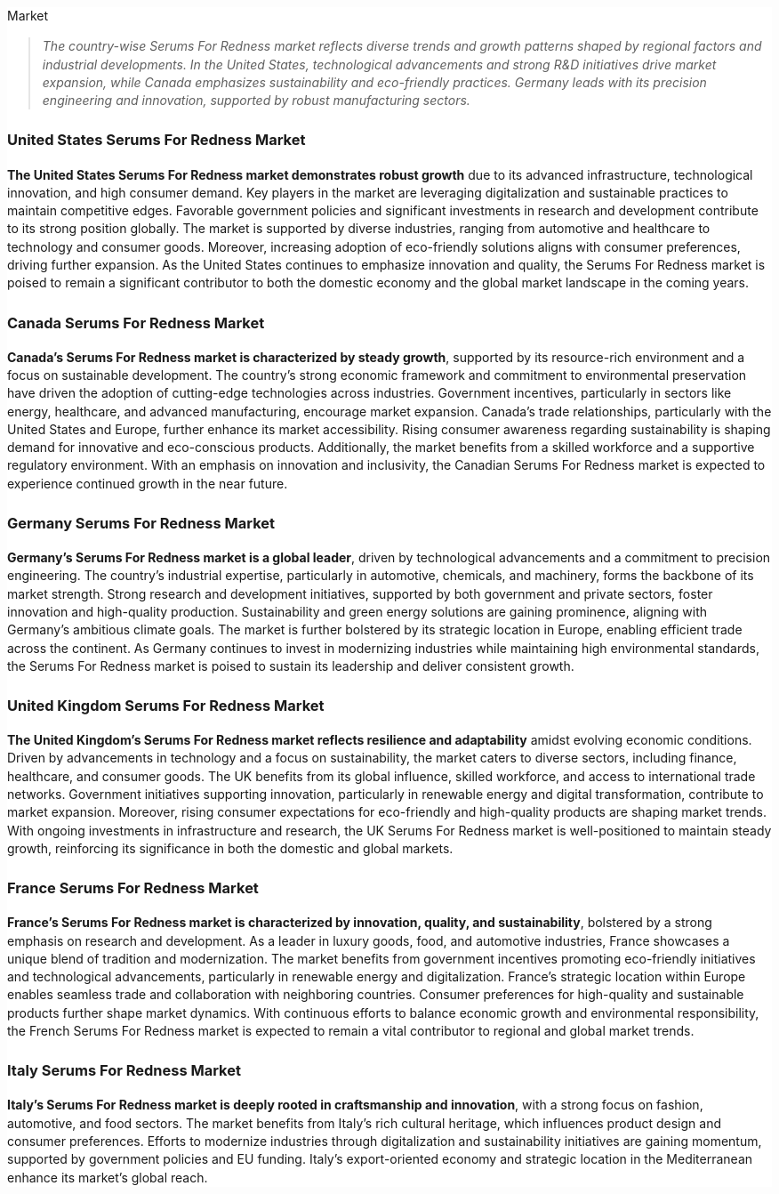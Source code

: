 Market<br /></span></h1><blockquote><p><em><span class="">The country-wise Serums For Redness market reflects diverse trends and growth patterns shaped by regional factors and industrial developments. In the United States, technological advancements and strong R&amp;D initiatives drive market expansion, while Canada emphasizes sustainability and eco-friendly practices. Germany leads with its precision engineering and innovation, supported by robust manufacturing sectors.</span></em></p></blockquote><h3><strong>United States Serums For Redness Market</strong></h3><p><strong>The United States Serums For Redness market demonstrates robust growth</strong> due to its advanced infrastructure, technological innovation, and high consumer demand. Key players in the market are leveraging digitalization and sustainable practices to maintain competitive edges. Favorable government policies and significant investments in research and development contribute to its strong position globally. The market is supported by diverse industries, ranging from automotive and healthcare to technology and consumer goods. Moreover, increasing adoption of eco-friendly solutions aligns with consumer preferences, driving further expansion. As the United States continues to emphasize innovation and quality, the Serums For Redness market is poised to remain a significant contributor to both the domestic economy and the global market landscape in the coming years.</p><h3><strong>Canada Serums For Redness Market</strong></h3><p><strong>Canada&rsquo;s Serums For Redness market is characterized by steady growth</strong>, supported by its resource-rich environment and a focus on sustainable development. The country&rsquo;s strong economic framework and commitment to environmental preservation have driven the adoption of cutting-edge technologies across industries. Government incentives, particularly in sectors like energy, healthcare, and advanced manufacturing, encourage market expansion. Canada&rsquo;s trade relationships, particularly with the United States and Europe, further enhance its market accessibility. Rising consumer awareness regarding sustainability is shaping demand for innovative and eco-conscious products. Additionally, the market benefits from a skilled workforce and a supportive regulatory environment. With an emphasis on innovation and inclusivity, the Canadian Serums For Redness market is expected to experience continued growth in the near future.</p><h3><strong>Germany Serums For Redness Market</strong></h3><p><strong>Germany&rsquo;s Serums For Redness market is a global leader</strong>, driven by technological advancements and a commitment to precision engineering. The country&rsquo;s industrial expertise, particularly in automotive, chemicals, and machinery, forms the backbone of its market strength. Strong research and development initiatives, supported by both government and private sectors, foster innovation and high-quality production. Sustainability and green energy solutions are gaining prominence, aligning with Germany&rsquo;s ambitious climate goals. The market is further bolstered by its strategic location in Europe, enabling efficient trade across the continent. As Germany continues to invest in modernizing industries while maintaining high environmental standards, the Serums For Redness market is poised to sustain its leadership and deliver consistent growth.</p><h3><strong>United Kingdom Serums For Redness Market</strong></h3><p><strong>The United Kingdom&rsquo;s Serums For Redness market reflects resilience and adaptability</strong> amidst evolving economic conditions. Driven by advancements in technology and a focus on sustainability, the market caters to diverse sectors, including finance, healthcare, and consumer goods. The UK benefits from its global influence, skilled workforce, and access to international trade networks. Government initiatives supporting innovation, particularly in renewable energy and digital transformation, contribute to market expansion. Moreover, rising consumer expectations for eco-friendly and high-quality products are shaping market trends. With ongoing investments in infrastructure and research, the UK Serums For Redness market is well-positioned to maintain steady growth, reinforcing its significance in both the domestic and global markets.</p><h3><strong>France Serums For Redness Market</strong></h3><p><strong>France&rsquo;s Serums For Redness market is characterized by innovation, quality, and sustainability</strong>, bolstered by a strong emphasis on research and development. As a leader in luxury goods, food, and automotive industries, France showcases a unique blend of tradition and modernization. The market benefits from government incentives promoting eco-friendly initiatives and technological advancements, particularly in renewable energy and digitalization. France&rsquo;s strategic location within Europe enables seamless trade and collaboration with neighboring countries. Consumer preferences for high-quality and sustainable products further shape market dynamics. With continuous efforts to balance economic growth and environmental responsibility, the French Serums For Redness market is expected to remain a vital contributor to regional and global market trends.</p><h3><strong>Italy Serums For Redness Market</strong></h3><p><strong>Italy&rsquo;s Serums For Redness market is deeply rooted in craftsmanship and innovation</strong>, with a strong focus on fashion, automotive, and food sectors. The market benefits from Italy&rsquo;s rich cultural heritage, which influences product design and consumer preferences. Efforts to modernize industries through digitalization and sustainability initiatives are gaining momentum, supported by government policies and EU funding. Italy&rsquo;s export-oriented economy and strategic location in the Mediterranean enhance its market&rsquo;s global reach.